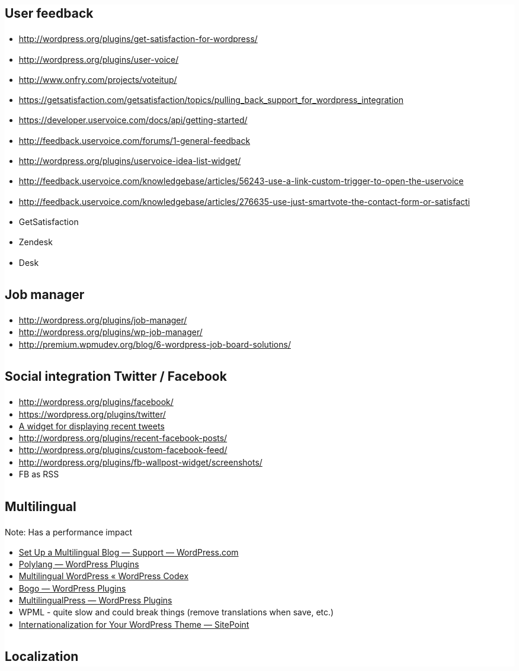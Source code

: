 ## User feedback

- http://wordpress.org/plugins/get-satisfaction-for-wordpress/
- http://wordpress.org/plugins/user-voice/
- http://www.onfry.com/projects/voteitup/

- https://getsatisfaction.com/getsatisfaction/topics/pulling_back_support_for_wordpress_integration
- https://developer.uservoice.com/docs/api/getting-started/
- http://feedback.uservoice.com/forums/1-general-feedback
- http://wordpress.org/plugins/uservoice-idea-list-widget/
- http://feedback.uservoice.com/knowledgebase/articles/56243-use-a-link-custom-trigger-to-open-the-uservoice
- http://feedback.uservoice.com/knowledgebase/articles/276635-use-just-smartvote-the-contact-form-or-satisfacti

- GetSatisfaction
- Zendesk
- Desk

## Job manager

- http://wordpress.org/plugins/job-manager/
- http://wordpress.org/plugins/wp-job-manager/
- http://premium.wpmudev.org/blog/6-wordpress-job-board-solutions/

## Social integration Twitter / Facebook

- http://wordpress.org/plugins/facebook/
- https://wordpress.org/plugins/twitter/
- [A widget for displaying recent tweets](http://wordpress.org/plugins/jetpack/)
- http://wordpress.org/plugins/recent-facebook-posts/
- http://wordpress.org/plugins/custom-facebook-feed/
- http://wordpress.org/plugins/fb-wallpost-widget/screenshots/
- FB as RSS

## Multilingual

Note: Has a performance impact

- [Set Up a Multilingual Blog — Support — WordPress.com](https://en.support.wordpress.com/set-up-a-multilingual-blog/)
- [Polylang — WordPress Plugins](https://wordpress.org/plugins/polylang/)
- [Multilingual WordPress « WordPress Codex](https://codex.wordpress.org/Multilingual_WordPress)
- [Bogo — WordPress Plugins](https://wordpress.org/plugins/bogo/)
- [MultilingualPress — WordPress Plugins](https://wordpress.org/plugins/multilingual-press/)
- WPML - quite slow and could break things (remove translations when save, etc.)
- [Internationalization for Your WordPress Theme — SitePoint](https://www.sitepoint.com/internationalization-wordpress-theme/)

## Localization
